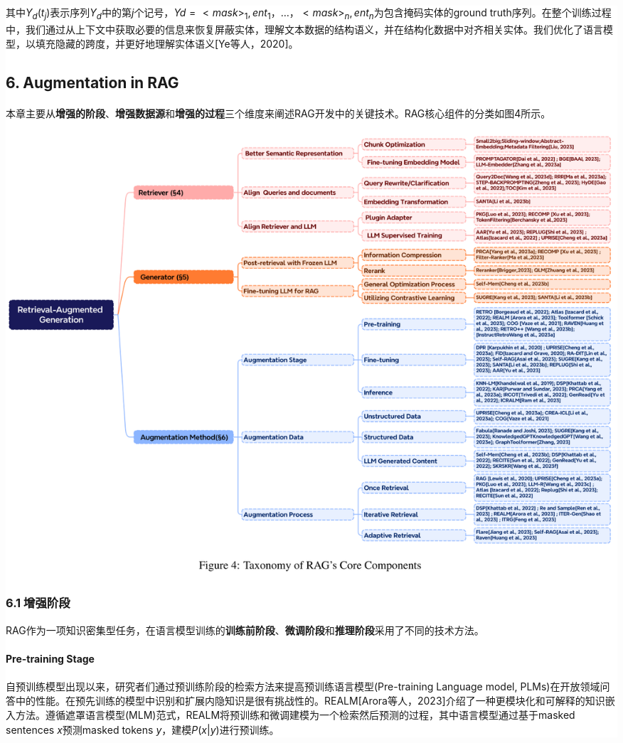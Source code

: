 其中$Y_d(t_j)$表示序列$Y_d$中的第$j$个记号，$Yd = < mask >_1, ent_1，…， < mask >_n, ent_n$为包含掩码实体的ground truth序列。在整个训练过程中，我们通过从上下文中获取必要的信息来恢复屏蔽实体，理解文本数据的结构语义，并在结构化数据中对齐相关实体。我们优化了语言模型，以填充隐藏的跨度，并更好地理解实体语义[Ye等人，2020]。



## 6. Augmentation in RAG

本章主要从**增强的阶段**、**增强数据源**和**增强的过程**三个维度来阐述RAG开发中的关键技术。RAG核心组件的分类如图4所示。

![image-20240106124631660](./RAG综述.assets/image-20240106124631660.png)

### 6.1 增强阶段

RAG作为一项知识密集型任务，在语言模型训练的**训练前阶段**、**微调阶段**和**推理阶段**采用了不同的技术方法。

#### Pre-training Stage

自预训练模型出现以来，研究者们通过预训练阶段的检索方法来提高预训练语言模型(Pre-training Language model, PLMs)在开放领域问答中的性能。在预先训练的模型中识别和扩展内隐知识是很有挑战性的。REALM[Arora等人，2023]介绍了一种更模块化和可解释的知识嵌入方法。遵循遮罩语言模型(MLM)范式，REALM将预训练和微调建模为一个检索然后预测的过程，其中语言模型通过基于masked sentences $x$预测masked tokens $y$，建模$P(x|y)$进行预训练。
